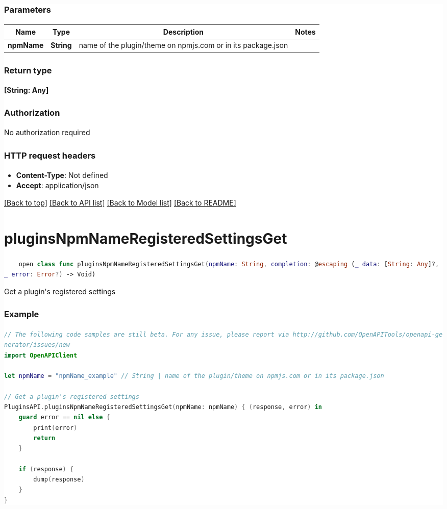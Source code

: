 ### Parameters

Name | Type | Description  | Notes
------------- | ------------- | ------------- | -------------
 **npmName** | **String** | name of the plugin/theme on npmjs.com or in its package.json | 

### Return type

**[String: Any]**

### Authorization

No authorization required

### HTTP request headers

 - **Content-Type**: Not defined
 - **Accept**: application/json

[[Back to top]](#) [[Back to API list]](../README.md#documentation-for-api-endpoints) [[Back to Model list]](../README.md#documentation-for-models) [[Back to README]](../README.md)

# **pluginsNpmNameRegisteredSettingsGet**
```swift
    open class func pluginsNpmNameRegisteredSettingsGet(npmName: String, completion: @escaping (_ data: [String: Any]?, _ error: Error?) -> Void)
```

Get a plugin's registered settings

### Example 
```swift
// The following code samples are still beta. For any issue, please report via http://github.com/OpenAPITools/openapi-generator/issues/new
import OpenAPIClient

let npmName = "npmName_example" // String | name of the plugin/theme on npmjs.com or in its package.json

// Get a plugin's registered settings
PluginsAPI.pluginsNpmNameRegisteredSettingsGet(npmName: npmName) { (response, error) in
    guard error == nil else {
        print(error)
        return
    }

    if (response) {
        dump(response)
    }
}
```
